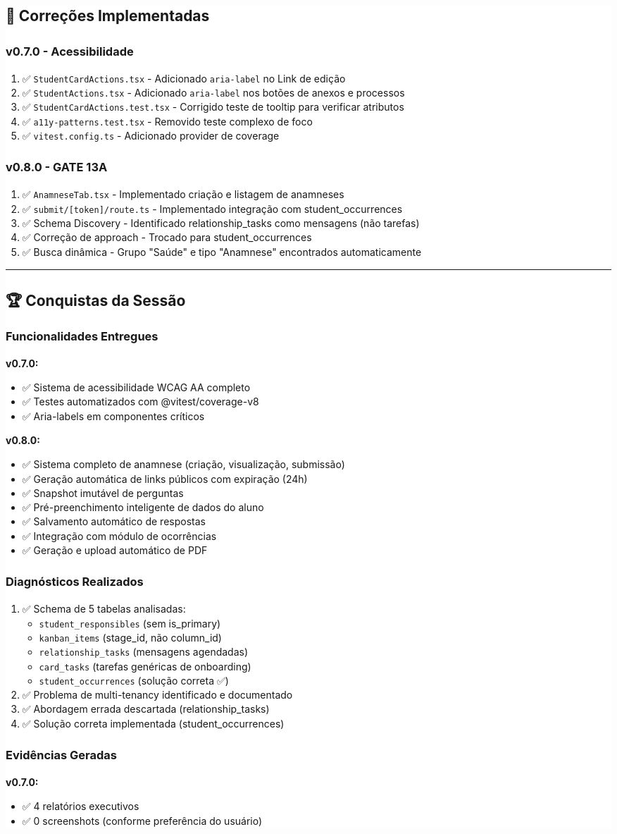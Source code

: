 
## 🔧 Correções Implementadas

### v0.7.0 - Acessibilidade
1. ✅ `StudentCardActions.tsx` - Adicionado `aria-label` no Link de edição
2. ✅ `StudentActions.tsx` - Adicionado `aria-label` nos botões de anexos e processos
3. ✅ `StudentCardActions.test.tsx` - Corrigido teste de tooltip para verificar atributos
4. ✅ `a11y-patterns.test.tsx` - Removido teste complexo de foco
5. ✅ `vitest.config.ts` - Adicionado provider de coverage

### v0.8.0 - GATE 13A
1. ✅ `AnamneseTab.tsx` - Implementado criação e listagem de anamneses
2. ✅ `submit/[token]/route.ts` - Implementado integração com student_occurrences
3. ✅ Schema Discovery - Identificado relationship_tasks como mensagens (não tarefas)
4. ✅ Correção de approach - Trocado para student_occurrences
5. ✅ Busca dinâmica - Grupo "Saúde" e tipo "Anamnese" encontrados automaticamente

---

## 🏆 Conquistas da Sessão

### Funcionalidades Entregues
**v0.7.0:**
- ✅ Sistema de acessibilidade WCAG AA completo
- ✅ Testes automatizados com @vitest/coverage-v8
- ✅ Aria-labels em componentes críticos

**v0.8.0:**
- ✅ Sistema completo de anamnese (criação, visualização, submissão)
- ✅ Geração automática de links públicos com expiração (24h)
- ✅ Snapshot imutável de perguntas
- ✅ Pré-preenchimento inteligente de dados do aluno
- ✅ Salvamento automático de respostas
- ✅ Integração com módulo de ocorrências
- ✅ Geração e upload automático de PDF

### Diagnósticos Realizados
1. ✅ Schema de 5 tabelas analisadas:
   - `student_responsibles` (sem is_primary)
   - `kanban_items` (stage_id, não column_id)
   - `relationship_tasks` (mensagens agendadas)
   - `card_tasks` (tarefas genéricas de onboarding)
   - `student_occurrences` (solução correta ✅)
2. ✅ Problema de multi-tenancy identificado e documentado
3. ✅ Abordagem errada descartada (relationship_tasks)
4. ✅ Solução correta implementada (student_occurrences)

### Evidências Geradas
**v0.7.0:**
- ✅ 4 relatórios executivos
- ✅ 0 screenshots (conforme preferência do usuário)
